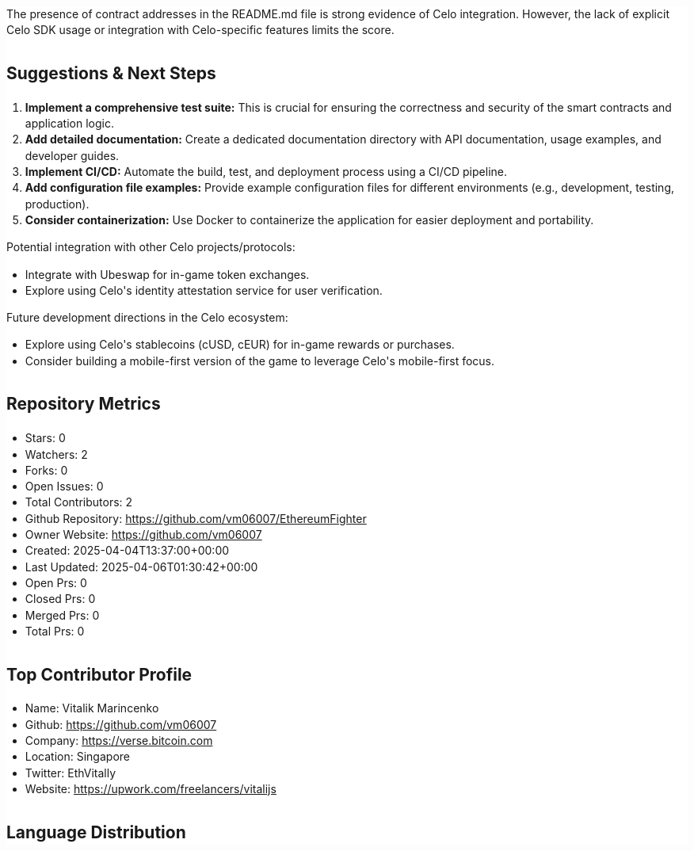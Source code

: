 The presence of contract addresses in the README.md file is strong evidence of Celo integration. However, the lack of explicit Celo SDK usage or integration with Celo-specific features limits the score.

## Suggestions & Next Steps

1. **Implement a comprehensive test suite:**  This is crucial for ensuring the correctness and security of the smart contracts and application logic.
2. **Add detailed documentation:**  Create a dedicated documentation directory with API documentation, usage examples, and developer guides.
3. **Implement CI/CD:**  Automate the build, test, and deployment process using a CI/CD pipeline.
4. **Add configuration file examples:**  Provide example configuration files for different environments (e.g., development, testing, production).
5. **Consider containerization:**  Use Docker to containerize the application for easier deployment and portability.

Potential integration with other Celo projects/protocols:

- Integrate with Ubeswap for in-game token exchanges.
- Explore using Celo's identity attestation service for user verification.

Future development directions in the Celo ecosystem:

- Explore using Celo's stablecoins (cUSD, cEUR) for in-game rewards or purchases.
- Consider building a mobile-first version of the game to leverage Celo's mobile-first focus.

## Repository Metrics

- Stars: 0
- Watchers: 2
- Forks: 0
- Open Issues: 0
- Total Contributors: 2
- Github Repository: https://github.com/vm06007/EthereumFighter
- Owner Website: https://github.com/vm06007
- Created: 2025-04-04T13:37:00+00:00
- Last Updated: 2025-04-06T01:30:42+00:00
- Open Prs: 0
- Closed Prs: 0
- Merged Prs: 0
- Total Prs: 0

## Top Contributor Profile

- Name: Vitalik Marincenko
- Github: https://github.com/vm06007
- Company: https://verse.bitcoin.com
- Location: Singapore
- Twitter: EthVitally
- Website: https://upwork.com/freelancers/vitalijs

## Language Distribution
